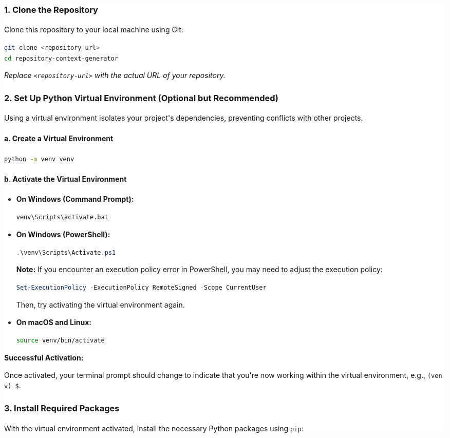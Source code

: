 ### **1. Clone the Repository**

Clone this repository to your local machine using Git:

```bash
git clone <repository-url>
cd repository-context-generator
```

_Replace `<repository-url>` with the actual URL of your repository._

### **2. Set Up Python Virtual Environment (Optional but Recommended)**

Using a virtual environment isolates your project's dependencies, preventing conflicts with other projects.

#### **a. Create a Virtual Environment**

```bash
python -m venv venv
```

#### **b. Activate the Virtual Environment**

- **On Windows (Command Prompt):**

  ```cmd
  venv\Scripts\activate.bat
  ```

- **On Windows (PowerShell):**

  ```powershell
  .\venv\Scripts\Activate.ps1
  ```

  **Note:** If you encounter an execution policy error in PowerShell, you may need to adjust the execution policy:

  ```powershell
  Set-ExecutionPolicy -ExecutionPolicy RemoteSigned -Scope CurrentUser
  ```

  Then, try activating the virtual environment again.

- **On macOS and Linux:**

  ```bash
  source venv/bin/activate
  ```

**Successful Activation:**

Once activated, your terminal prompt should change to indicate that you're now working within the virtual environment, e.g., `(venv) $`.

### **3. Install Required Packages**

With the virtual environment activated, install the necessary Python packages using `pip`:
